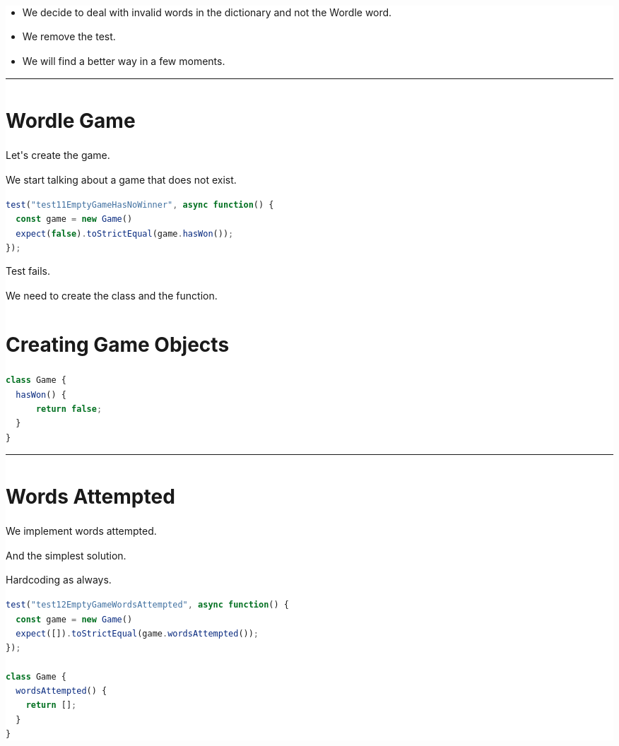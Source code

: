 - We decide to deal with invalid words in the dictionary and not the Wordle word.

- We remove the test. 

- We will find a better way in a few moments.

* * *

# Wordle Game

Let's create the game.

We start talking about a game that does not exist.

[Gist Url]: # (https://gist.github.com/mcsee/f4ab6a5f8ea7dd48e0b496867229ae34)

```javascript
test("test11EmptyGameHasNoWinner", async function() {
  const game = new Game()
  expect(false).toStrictEqual(game.hasWon());
});
```

Test fails.

We need to create the class and the function.

# Creating Game Objects

[Gist Url]: # (https://gist.github.com/mcsee/883f0afc47f66d6cbf0d5c19bbf82b56)

```javascript
class Game {
  hasWon() {
      return false;
  }  
}
```

* * *

# Words Attempted

We implement words attempted.

And the simplest solution.

Hardcoding as always.

[Gist Url]: # (https://gist.github.com/mcsee/150f2b229ead9940f6522edbf18438aa)

```javascript
test("test12EmptyGameWordsAttempted", async function() {
  const game = new Game()
  expect([]).toStrictEqual(game.wordsAttempted());
});

class Game {
  wordsAttempted() {
    return [];
  }
}
```


[Gist Url]: # (https://gist.github.com/mcsee/ec82148f478ade72222ab31e8ea37a35)
[Gist Url]: # (https://gist.github.com/mcsee/5c56be1b70bcd05c52a902db48aee85e)
[Gist Url]: # (https://gist.github.com/mcsee/4e366fed90874353fbc16e74aa8f3c82)
[Gist Url]: # (https://gist.github.com/mcsee/c99a5093fcf300fee7c14c72c00d3a10)
[Gist Url]: # (https://gist.github.com/mcsee/872e0b7a24e76d743930c8b809d1201c)
[Gist Url]: # (https://gist.github.com/mcsee/95c243fc74a36df850d626e6133ad527)
[Gist Url]: # (https://gist.github.com/mcsee/ebe62e4ac40bc41d19fa1246c95e8cb4)
[Gist Url]: # (https://gist.github.com/mcsee/1f839bedd5816e69d50f0e14ca282027)
[Gist Url]: # (https://gist.github.com/mcsee/2060b50bb3a31ec9ae25a199deccb466)
[Gist Url]: # (https://gist.github.com/mcsee/461929411d2ecb441445df324ccb9a44)
[Gist Url]: # (https://gist.github.com/mcsee/9b973d0391ced4d805f25e904c7dabf6)
[Gist Url]: # (https://gist.github.com/mcsee/334da5849a12fcf84696c8023fd42c0e)
[Gist Url]: # (https://gist.github.com/mcsee/4e3858f55e112cbfa7440ebef43ad2e8)
[Gist Url]: # (https://gist.github.com/mcsee/fdd08a962d9b61b70cf4ffb740a904ac)
[Gist Url]: # (https://gist.github.com/mcsee/a051bf0bb109627a0c6fa9c44e0a3502)
[Gist Url]: # (https://gist.github.com/mcsee/7ab40f31bddbe67f1778d82393d6a4ca)
[Gist Url]: # (https://gist.github.com/mcsee/7ac9a02b47895ae6f3bfbecfe842de8b)
[Gist Url]: # (https://gist.github.com/mcsee/50ea04242702d5f40ce388624ec4414e)
[Gist Url]: # (https://gist.github.com/mcsee/123bfc2be3d3a605bf48aca0c09f311f)
[Gist Url]: # (https://gist.github.com/mcsee/cd4f512f864df2a51c5f563a378de9a7)
[Gist Url]: # (https://gist.github.com/mcsee/91f61c07ac433e392490707413493c46)
[Gist Url]: # (https://gist.github.com/mcsee/9321c44468c5557a3564cd93cc1843fe)
[Gist Url]: # (https://gist.github.com/mcsee/0b54f2baf740ef0ae7b9a371c04200ca)
[Gist Url]: # (https://gist.github.com/mcsee/4569c8bfe5fa10531895f0ad3d447bc9)
[Gist Url]: # (https://gist.github.com/mcsee/a919e191a875d0d3ff90b2df939aa70d)
[Gist Url]: # (https://gist.github.com/mcsee/c02c61e48fece9e40a0c29fde979b965)
[Gist Url]: # (https://gist.github.com/mcsee/07e861eebc069ca0a39810d86a1256c8)
[Gist Url]: # (https://gist.github.com/mcsee/72e0ee60c96c78e9685fe4cc7663f3cf)
[Gist Url]: # (https://gist.github.com/mcsee/5ff25365ed85eba5695f181e1ed68130)
[Gist Url]: # (https://gist.github.com/mcsee/caddd5b89927478e10ea23df58dd01b5)
[Gist Url]: # (https://gist.github.com/mcsee/499d7e27102345b91ab1a1835d6a62bb)
[Gist Url]: # (https://gist.github.com/mcsee/4b8be148dc13e3ded3723c315d22cc17)
[Gist Url]: # (https://gist.github.com/mcsee/84d386ea6218a4bc0f1ad0a121668da3)
[Gist Url]: # (https://gist.github.com/mcsee/fe5f2933602519ba102b99cc4dd3b37a)
[Gist Url]: # (https://gist.github.com/mcsee/af352a39b07ef05a02a668b3d514ca05)
[Gist Url]: # (https://gist.github.com/mcsee/fb0447b21f640167a08170a82cd237e1)
[Gist Url]: # (https://gist.github.com/mcsee/a6f6822743d9e982f7d8ec39f6335a9f)
